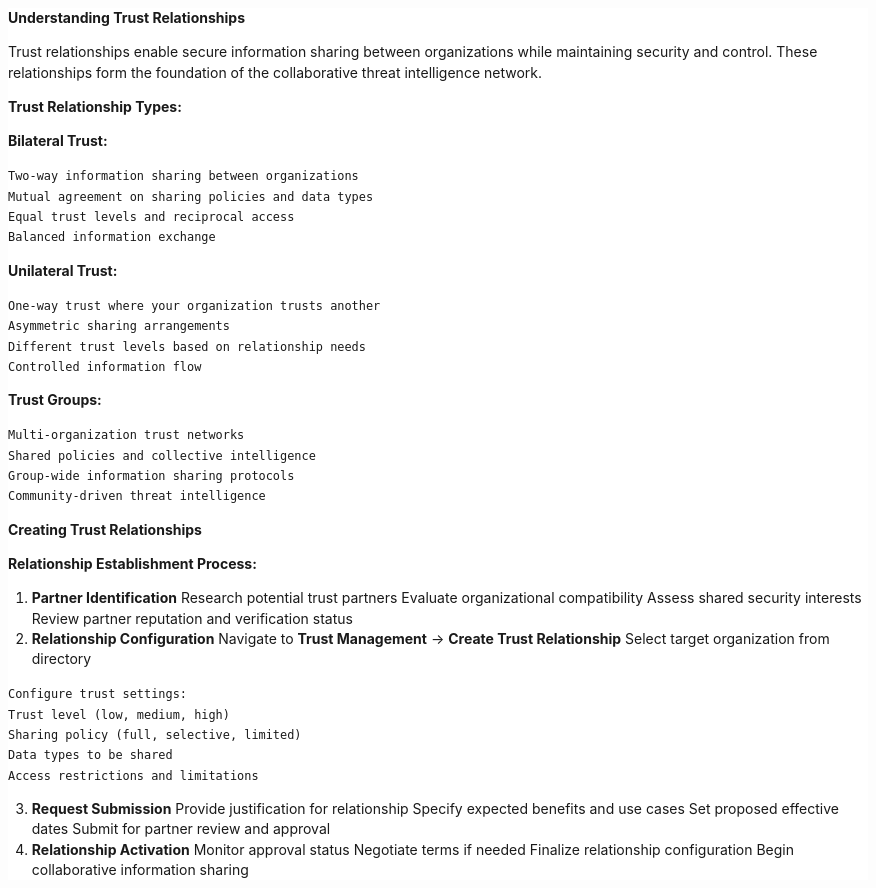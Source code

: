 **Understanding Trust Relationships**

Trust relationships enable secure information sharing between organizations while maintaining security
and control. These relationships form the foundation of the collaborative threat intelligence network.

**Trust Relationship Types:**

**Bilateral Trust:**

```
Two-way information sharing between organizations
Mutual agreement on sharing policies and data types
Equal trust levels and reciprocal access
Balanced information exchange
```
**Unilateral Trust:**

```
One-way trust where your organization trusts another
Asymmetric sharing arrangements
Different trust levels based on relationship needs
Controlled information flow
```
**Trust Groups:**

```
Multi-organization trust networks
Shared policies and collective intelligence
Group-wide information sharing protocols
Community-driven threat intelligence
```
**Creating Trust Relationships**

**Relationship Establishment Process:**

1. **Partner Identification**
    Research potential trust partners
    Evaluate organizational compatibility
    Assess shared security interests
    Review partner reputation and verification status
2. **Relationship Configuration**
    Navigate to **Trust Management** → **Create Trust Relationship**
    Select target organization from directory


```
Configure trust settings:
Trust level (low, medium, high)
Sharing policy (full, selective, limited)
Data types to be shared
Access restrictions and limitations
```
3. **Request Submission**
    Provide justification for relationship
    Specify expected benefits and use cases
    Set proposed effective dates
    Submit for partner review and approval
4. **Relationship Activation**
    Monitor approval status
    Negotiate terms if needed
    Finalize relationship configuration
    Begin collaborative information sharing
